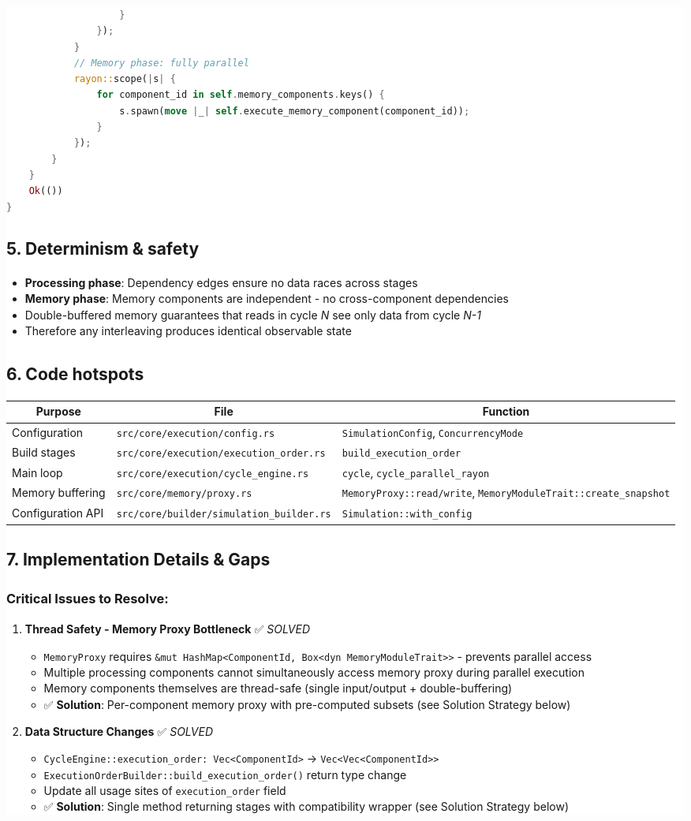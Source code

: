 ```rust
                    }
                });
            }
            // Memory phase: fully parallel
            rayon::scope(|s| {
                for component_id in self.memory_components.keys() {
                    s.spawn(move |_| self.execute_memory_component(component_id));
                }
            });
        }
    }
    Ok(())
}
```

## 5. Determinism & safety
* **Processing phase**: Dependency edges ensure no data races across stages
* **Memory phase**: Memory components are independent - no cross-component dependencies
* Double-buffered memory guarantees that reads in cycle *N* see only data from cycle *N-1*
* Therefore any interleaving produces identical observable state

## 6. Code hotspots
| Purpose | File | Function |
|---------|------|----------|
| Configuration | `src/core/execution/config.rs` | `SimulationConfig`, `ConcurrencyMode` |
| Build stages | `src/core/execution/execution_order.rs` | `build_execution_order` |
| Main loop | `src/core/execution/cycle_engine.rs` | `cycle`, `cycle_parallel_rayon` |
| Memory buffering | `src/core/memory/proxy.rs` | `MemoryProxy::read/write`, `MemoryModuleTrait::create_snapshot` |
| Configuration API | `src/core/builder/simulation_builder.rs` | `Simulation::with_config` |

## 7. Implementation Details & Gaps

### **Critical Issues to Resolve:**

1. **Thread Safety - Memory Proxy Bottleneck** ✅ *SOLVED*
   - `MemoryProxy` requires `&mut HashMap<ComponentId, Box<dyn MemoryModuleTrait>>` - prevents parallel access
   - Multiple processing components cannot simultaneously access memory proxy during parallel execution
   - Memory components themselves are thread-safe (single input/output + double-buffering)
   - ✅ **Solution**: Per-component memory proxy with pre-computed subsets (see Solution Strategy below)

2. **Data Structure Changes** ✅ *SOLVED*
   - `CycleEngine::execution_order: Vec<ComponentId>` → `Vec<Vec<ComponentId>>`
   - `ExecutionOrderBuilder::build_execution_order()` return type change
   - Update all usage sites of `execution_order` field
   - ✅ **Solution**: Single method returning stages with compatibility wrapper (see Solution Strategy below)
